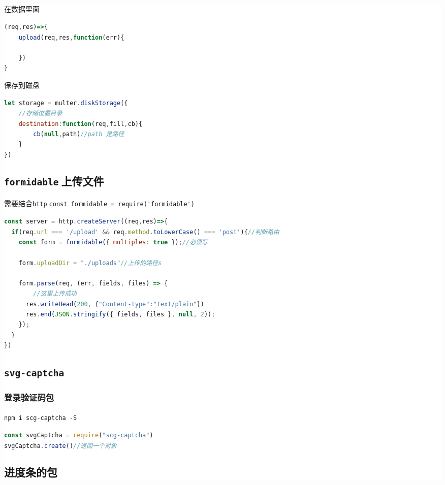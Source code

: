 在数据里面

```js
(req,res)=>{
    upload(req,res,function(err){
        
    })
}
```

保存到磁盘

```js
let storage = multer.diskStorage({
    //存储位置目录
    destination:function(req,fill,cb){
        cb(null,path)//path 是路径
    }
})
```

## `formidable` 上传文件

需要结合`http` 
`const formidable = require('formidable')`

```js
const server = http.createServer((req,res)=>{
  if(req.url === '/upload' && req.method.toLowerCase() === 'post'){//判断路由
    const form = formidable({ multiples: true });//必须写

    form.uploadDir = "./uploads"//上传的路径s

    form.parse(req, (err, fields, files) => {
        //这里上传成功
      res.writeHead(200, {"Content-type":"text/plain"})
      res.end(JSON.stringify({ fields, files }, null, 2));
    });
  }
})
```



## `svg-captcha` 

### 登录验证码包

`npm i scg-captcha -S`

```js
const svgCaptcha = require("scg-captcha")
svgCaptcha.create()//返回一个对象
```

## 进度条的包
